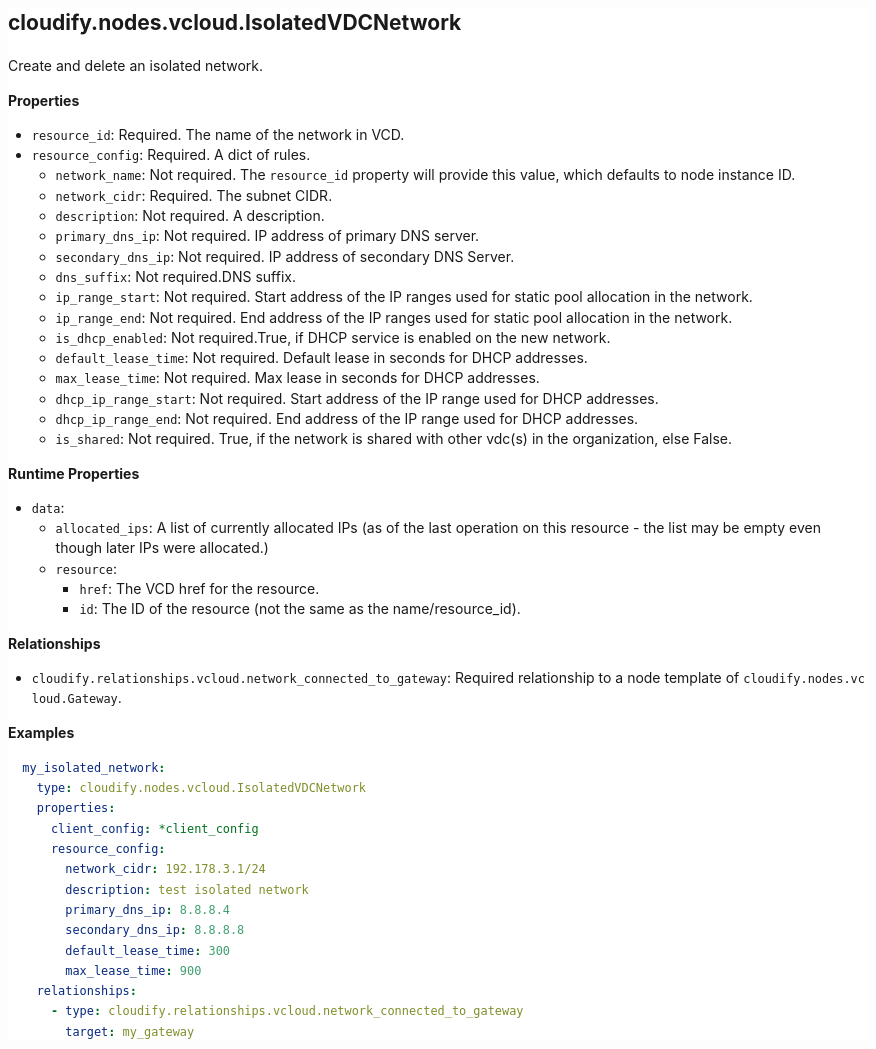 
## **cloudify.nodes.vcloud.IsolatedVDCNetwork**

Create and delete an isolated network.

**Properties**

  * `resource_id`: Required. The name of the network in VCD.
  * `resource_config`: Required. A dict of rules.
      * `network_name`: Not required. The `resource_id` property will provide this value, which defaults to node instance ID.
      * `network_cidr`: Required. The subnet CIDR.
      * `description`: Not required. A description.
      * `primary_dns_ip`: Not required. IP address of primary DNS server.
      * `secondary_dns_ip`: Not required. IP address of secondary DNS Server.
      * `dns_suffix`: Not required.DNS suffix.
      * `ip_range_start`: Not required. Start address of the IP ranges used for static pool allocation in the network.
      * `ip_range_end`: Not required. End address of the IP ranges used for static pool allocation in the network.
      * `is_dhcp_enabled`: Not required.True, if DHCP service is enabled on the new network.
      * `default_lease_time`: Not required. Default lease in seconds for DHCP addresses.
      * `max_lease_time`: Not required. Max lease in seconds for DHCP addresses.
      * `dhcp_ip_range_start`: Not required. Start address of the IP range used for DHCP addresses.
      * `dhcp_ip_range_end`: Not required. End address of the IP range used for DHCP addresses.
      * `is_shared`: Not required. True, if the network is shared with other vdc(s) in the organization, else False.

**Runtime Properties**

  * `data`:
    * `allocated_ips`: A list of currently allocated IPs (as of the last operation on this resource - the list may be empty even though later IPs were allocated.)
    * `resource`:
      * `href`: The VCD href for the resource.
      * `id`: The ID of the resource (not the same as the name/resource_id).
  

**Relationships**

  * `cloudify.relationships.vcloud.network_connected_to_gateway`: Required relationship to a node template of `cloudify.nodes.vcloud.Gateway`.

**Examples**

```yaml
  my_isolated_network:
    type: cloudify.nodes.vcloud.IsolatedVDCNetwork
    properties:
      client_config: *client_config
      resource_config:
        network_cidr: 192.178.3.1/24
        description: test isolated network
        primary_dns_ip: 8.8.8.4
        secondary_dns_ip: 8.8.8.8
        default_lease_time: 300
        max_lease_time: 900
    relationships:
      - type: cloudify.relationships.vcloud.network_connected_to_gateway
        target: my_gateway
```
